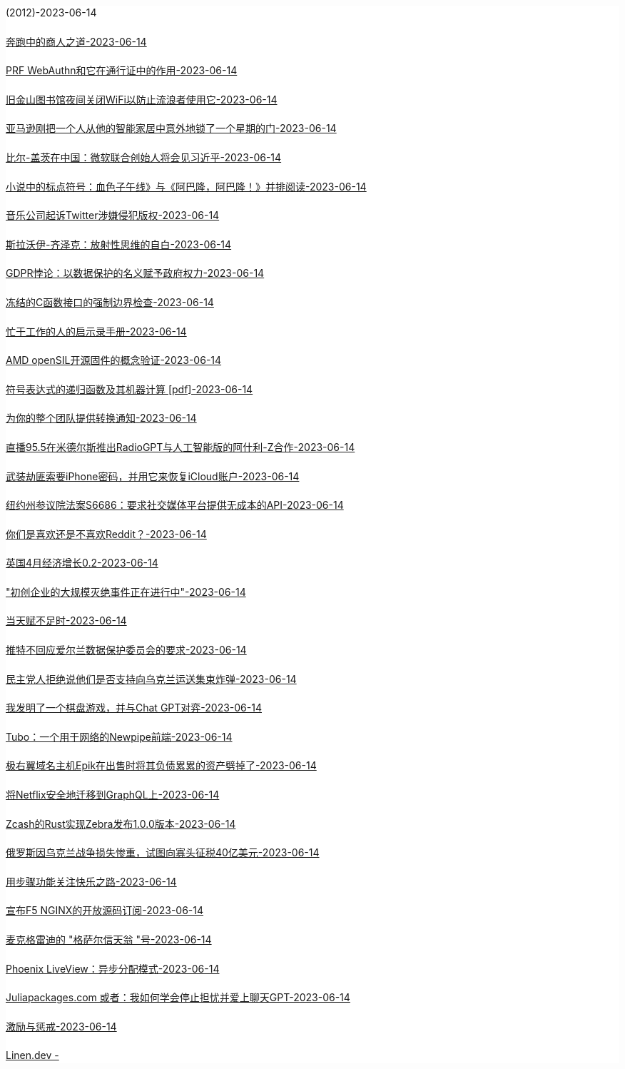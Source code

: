 (2012)-2023-06-14</a><br/><br/><a target=_blank rel=nofollow href="https://dm13450.github.io/2023/06/01/A-Quants-Approach-to-Running.html" >奔跑中的商人之道-2023-06-14</a><br/><br/><a target=_blank rel=nofollow href="https://bitwarden.com/blog/prf-webauthn-and-its-role-in-passkeys/" >PRF WebAuthn和它在通行证中的作用-2023-06-14</a><br/><br/><a target=_blank rel=nofollow href="https://www.theverge.com/2023/6/14/23760787/san-francisco-public-library-wifi-homeless-castro-district-8" >旧金山图书馆夜间关闭WiFi以防止流浪者使用它-2023-06-14</a><br/><br/><a target=_blank rel=nofollow href="https://notthebee.com/article/amazon-just-locked-a-man-out-of-his-smart-house-because-a-delivery-driver-reported-him-as-a-racist-after-mishearing-something-from-the-doorbell--the-man-wasnt-even-at-home" >亚马逊刚把一个人从他的智能家居中意外地锁了一个星期的门-2023-06-14</a><br/><br/><a target=_blank rel=nofollow href="https://www.reuters.com/world/china/bill-gates-meet-president-xi-friday-during-china-visit-sources-2023-06-14/" >比尔-盖茨在中国：微软联合创始人将会见习近平-2023-06-14</a><br/><br/><a target=_blank rel=nofollow href="https://medium.com/@neuroecology/punctuation-in-novels-8f316d542ec4" >小说中的标点符号：血色子午线》与《阿巴隆，阿巴隆！》并排阅读-2023-06-14</a><br/><br/><a target=_blank rel=nofollow href="https://news.bloomberglaw.com/ip-law/music-companies-sue-twitter-for-alleged-copyright-violations" >音乐公司起诉Twitter涉嫌侵犯版权-2023-06-14</a><br/><br/><a target=_blank rel=nofollow href="https://compactmag.com/article/confessions-of-a-radioactive-mind" >斯拉沃伊-齐泽克：放射性思维的自白-2023-06-14</a><br/><br/><a target=_blank rel=nofollow href="https://mises.org/wire/gdpr-paradox-empowering-government-name-data-protection" >GDPR悖论：以数据保护的名义赋予政府权力-2023-06-14</a><br/><br/><a target=_blank rel=nofollow href="https://gustedt.wordpress.com/2023/06/10/enforced-bounds-checking-for-frozen-function-interfaces/" >冻结的C函数接口的强制边界检查-2023-06-14</a><br/><br/><a target=_blank rel=nofollow href="https://medium.com/@samyoureyes/the-busy-workers-handbook-to-the-apocalypse-7790666afde7" >忙于工作的人的启示录手册-2023-06-14</a><br/><br/><a target=_blank rel=nofollow href="https://github.com/openSIL/openSIL" >AMD openSIL开源固件的概念验证-2023-06-14</a><br/><br/><a target=_blank rel=nofollow href="https://www-formal.stanford.edu/jmc/recursive.pdf" >符号表达式的递归函数及其机器计算 [pdf]-2023-06-14</a><br/><br/><a target=_blank rel=nofollow href="https://pingbell.io/" >为你的整个团队提供转换通知-2023-06-14</a><br/><br/><a target=_blank rel=nofollow href="https://radioinsight.com/headlines/253032/live-95-5-launches-radiogpt-in-middays-with-ai-version-of-ashley-z/" >直播95.5在米德尔斯推出RadioGPT与人工智能版的阿什利-Z合作-2023-06-14</a><br/><br/><a target=_blank rel=nofollow href="https://discussions.apple.com/thread/254927890" >武装劫匪索要iPhone密码，并用它来恢复iCloud账户-2023-06-14</a><br/><br/><a target=_blank rel=nofollow href="https://www.nysenate.gov/legislation/bills/2023/S6686" >纽约州参议院法案S6686：要求社交媒体平台提供无成本的API-2023-06-14</a><br/><br/><a target=_blank rel=nofollow href="https://news.ycombinator.com/item?id=36331255" >你们是喜欢还是不喜欢Reddit？-2023-06-14</a><br/><br/><a target=_blank rel=nofollow href="https://www.thenationalnews.com/world/uk-news/2023/06/14/uk-economy-grows-02-in-april/" >英国4月经济增长0.2-2023-06-14</a><br/><br/><a target=_blank rel=nofollow href="https://innovationnation.blog/p/the-mass-extinction-event-for-startups" >"初创企业的大规模灭绝事件正在进行中"-2023-06-14</a><br/><br/><a target=_blank rel=nofollow href="https://albertcory50.substack.com/p/when-talent-is-not-enough" >当天赋不足时-2023-06-14</a><br/><br/><a target=_blank rel=nofollow href="https://www.rte.ie/news/business/2023/0614/1388965-tech-job-losses/" >推特不回应爱尔兰数据保护委员会的要求-2023-06-14</a><br/><br/><a target=_blank rel=nofollow href="https://theintercept.com/2023/06/14/ukraine-cluster-munitions-bombs/" >民主党人拒绝说他们是否支持向乌克兰运送集束炸弹-2023-06-14</a><br/><br/><a target=_blank rel=nofollow href="https://joseprupi.github.io/misc/2023/06/08/chat_gpt_board_game.html" >我发明了一个棋盘游戏，并与Chat GPT对弈-2023-06-14</a><br/><br/><a target=_blank rel=nofollow href="https://github.com/mianmoreno/tubo" >Tubo：一个用于网络的Newpipe前端-2023-06-14</a><br/><br/><a target=_blank rel=nofollow href="https://www.dailydot.com/debug/epik-clients-sale-masterbucks-rob-monster/" >极右翼域名主机Epik在出售时将其负债累累的资产劈掉了-2023-06-14</a><br/><br/><a target=_blank rel=nofollow href="https://netflixtechblog.com/migrating-netflix-to-graphql-safely-8e1e4d4f1e72?gi=c6f4907a4ecd" >将Netflix安全地迁移到GraphQL上-2023-06-14</a><br/><br/><a target=_blank rel=nofollow href="https://github.com/ZcashFoundation/zebra/releases/tag/v1.0.0" >Zcash的Rust实现Zebra发布1.0.0版本-2023-06-14</a><br/><br/><a target=_blank rel=nofollow href="https://www.businessinsider.com/russia-ukraine-war-oligarchs-raise-billions-by-slapping-windfall-tax-2023-6" >俄罗斯因乌克兰战争损失惨重，试图向寡头征税40亿美元-2023-06-14</a><br/><br/><a target=_blank rel=nofollow href="https://preslav.me/2023/06/14/golang-focus-on-the-happy-path-with-step-functions/" >用步骤功能关注快乐之路-2023-06-14</a><br/><br/><a target=_blank rel=nofollow href="https://www.nginx.com/blog/announcing-open-source-subscription-f5-nginx/" >宣布F5 NGINX的开放源码订阅-2023-06-14</a><br/><br/><a target=_blank rel=nofollow href="https://en.wikipedia.org/wiki/MacCready_Gossamer_Albatross" >麦克格雷迪的 "格萨尔信天翁 "号-2023-06-14</a><br/><br/><a target=_blank rel=nofollow href="http://blog.andyglassman.com/2023/06/phoenix-liveview-async-assign-pattern.html" >Phoenix LiveView：异步分配模式-2023-06-14</a><br/><br/><a target=_blank rel=nofollow href="https://discourse.julialang.org/t/juliapackages-com-or-how-i-learned-to-stop-worrying-and-love-the-chatgpt/100341" >Juliapackages.com 或者：我如何学会停止担忧并爱上聊天GPT-2023-06-14</a><br/><br/><a target=_blank rel=nofollow href="https://gazj.substack.com/p/motivation-vs-discipline" >激励与惩戒-2023-06-14</a><br/><br/><a target=_blank rel=nofollow href="https://www.linen.dev/s/linen/t/12350929/linen-dev-switch-between-chat-and-forum" >Linen.dev -